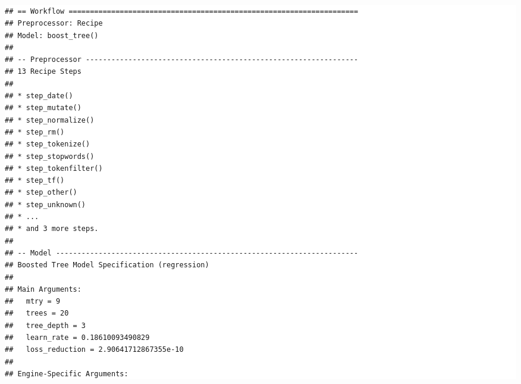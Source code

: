     ## == Workflow ====================================================================
    ## Preprocessor: Recipe
    ## Model: boost_tree()
    ## 
    ## -- Preprocessor ----------------------------------------------------------------
    ## 13 Recipe Steps
    ## 
    ## * step_date()
    ## * step_mutate()
    ## * step_normalize()
    ## * step_rm()
    ## * step_tokenize()
    ## * step_stopwords()
    ## * step_tokenfilter()
    ## * step_tf()
    ## * step_other()
    ## * step_unknown()
    ## * ...
    ## * and 3 more steps.
    ## 
    ## -- Model -----------------------------------------------------------------------
    ## Boosted Tree Model Specification (regression)
    ## 
    ## Main Arguments:
    ##   mtry = 9
    ##   trees = 20
    ##   tree_depth = 3
    ##   learn_rate = 0.18610093490829
    ##   loss_reduction = 2.90641712867355e-10
    ## 
    ## Engine-Specific Arguments: